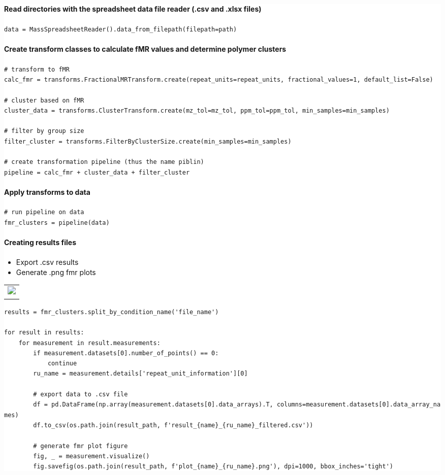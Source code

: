 #### Read directories with the spreadsheet data file reader (.csv and .xlsx files)
```
data = MassSpreadsheetReader().data_from_filepath(filepath=path)
```

#### Create transform classes to calculate fMR values and determine polymer clusters
```
# transform to fMR
calc_fmr = transforms.FractionalMRTransform.create(repeat_units=repeat_units, fractional_values=1, default_list=False)

# cluster based on fMR
cluster_data = transforms.ClusterTransform.create(mz_tol=mz_tol, ppm_tol=ppm_tol, min_samples=min_samples)

# filter by group size
filter_cluster = transforms.FilterByClusterSize.create(min_samples=min_samples)

# create transformation pipeline (thus the name piblin)
pipeline = calc_fmr + cluster_data + filter_cluster
```

#### Apply transforms to data
```
# run pipeline on data
fmr_clusters = pipeline(data)
```

#### Creating results files
 - Export .csv results
 - Generate .png fmr plots 


<table>
    <tr>
       <td>
          <img src="https://github.com/3mcloud/cwest-polymer/blob/main/Results/path_to_file.png" width="400">
       </td>
    </tr>
</table>

```
results = fmr_clusters.split_by_condition_name('file_name')

for result in results:
    for measurement in result.measurements:
        if measurement.datasets[0].number_of_points() == 0:
            continue
        ru_name = measurement.details['repeat_unit_information'][0]

        # export data to .csv file
        df = pd.DataFrame(np.array(measurement.datasets[0].data_arrays).T, columns=measurement.datasets[0].data_array_names)
        df.to_csv(os.path.join(result_path, f'result_{name}_{ru_name}_filtered.csv'))

        # generate fmr plot figure
        fig, _ = measurement.visualize()
        fig.savefig(os.path.join(result_path, f'plot_{name}_{ru_name}.png'), dpi=1000, bbox_inches='tight')
```


[pypi-image]: https://badge.fury.io/py/cwest-polymer.svg
[pypi-url]: https://pypi.org/project/cwest-polymer/
[pypi-download]: https://static.pepy.tech/badge/cwest-polymer
[docs-image]: https://img.shields.io/badge/docs-latest-blue